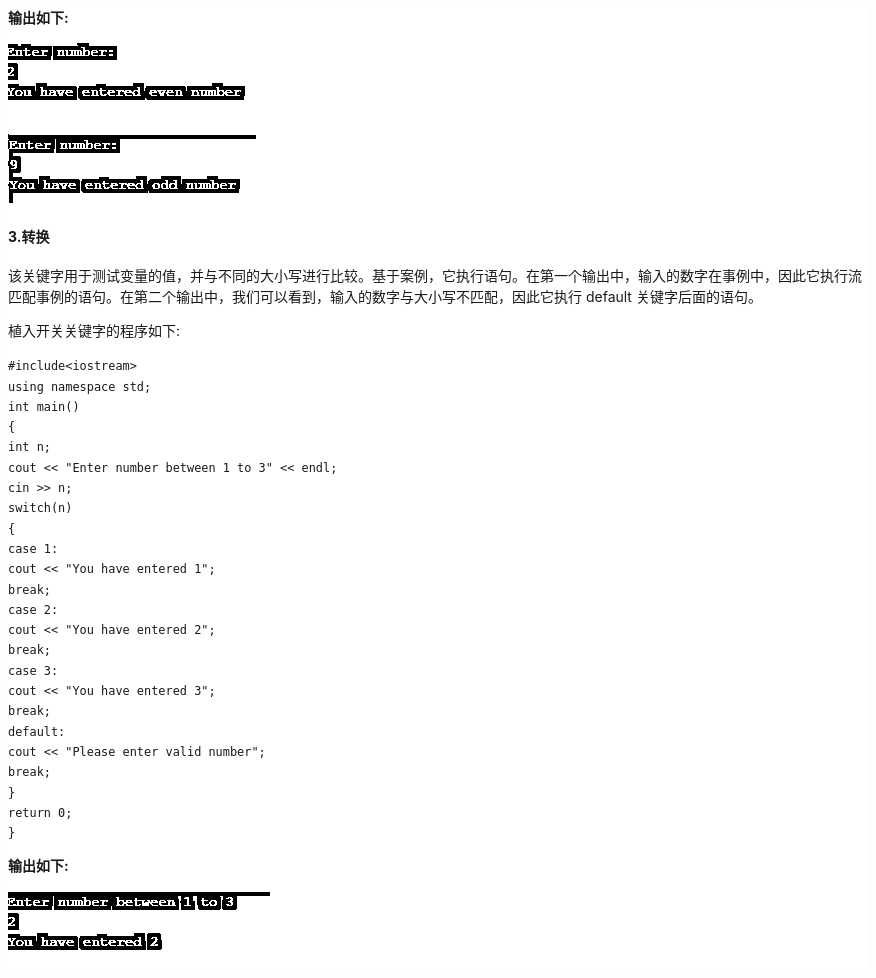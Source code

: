 **输出如下:**

![c++ keywords example else](img/9b070898859b91115477e1f15a727bc4.png)



![c++ keywords example else 2](img/2e21efd71614db6bd09d5ac726dd1371.png)



#### 3.转换

该关键字用于测试变量的值，并与不同的大小写进行比较。基于案例，它执行语句。在第一个输出中，输入的数字在事例中，因此它执行流匹配事例的语句。在第二个输出中，我们可以看到，输入的数字与大小写不匹配，因此它执行 default 关键字后面的语句。

植入开关关键字的程序如下:

```
#include<iostream>
using namespace std;
int main()
{
int n;
cout << "Enter number between 1 to 3" << endl;
cin >> n;
switch(n)
{
case 1:
cout << "You have entered 1";
break;
case 2:
cout << "You have entered 2";
break;
case 3:
cout << "You have entered 3";
break;
default:
cout << "Please enter valid number";
break;
}
return 0;
}
```

**输出如下:**

![c++ keywords example switch](img/995a907f05f8241c56aa573a727c7d82.png)
